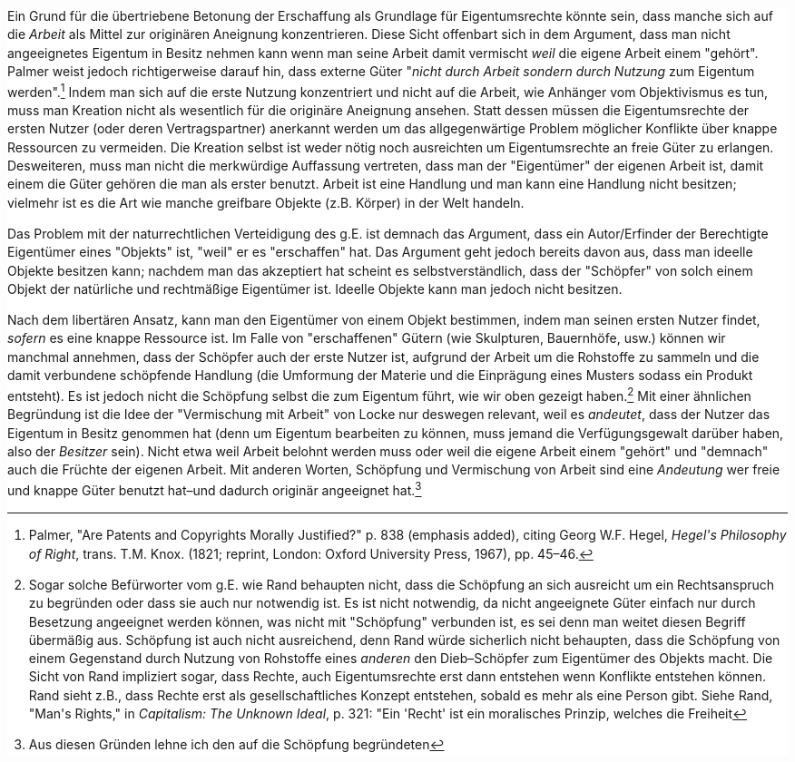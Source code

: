 Ein Grund für die übertriebene Betonung der Erschaffung als Grundlage
für Eigentumsrechte könnte sein, dass manche sich auf die *Arbeit* als
Mittel zur originären Aneignung konzentrieren. Diese Sicht offenbart
sich in dem Argument, dass man nicht angeeignetes Eigentum in Besitz
nehmen kann wenn man seine Arbeit damit vermischt *weil* die eigene
Arbeit einem "gehört". Palmer weist jedoch richtigerweise darauf hin,
dass externe Güter "*nicht durch Arbeit sondern durch Nutzung* zum
Eigentum werden".[^74] Indem man sich auf die erste Nutzung konzentriert
und nicht auf die Arbeit, wie Anhänger vom Objektivismus es tun, muss
man Kreation nicht als wesentlich für die originäre Aneignung ansehen.
Statt dessen müssen die Eigentumsrechte der ersten Nutzer (oder deren
Vertragspartner) anerkannt werden um das allgegenwärtige Problem
möglicher Konflikte über knappe Ressourcen zu vermeiden. Die Kreation
selbst ist weder nötig noch ausreichten um Eigentumsrechte an freie
Güter zu erlangen. Desweiteren, muss man nicht die merkwürdige
Auffassung vertreten, dass man der "Eigentümer" der eigenen Arbeit ist,
damit einem die Güter gehören die man als erster benutzt. Arbeit ist
eine Handlung und man kann eine Handlung nicht besitzen; vielmehr ist es
die Art wie manche greifbare Objekte (z.B. Körper) in der Welt handeln.

[^74]: Palmer, "Are Patents and Copyrights Morally Justified?" p. 838
    (emphasis added), citing Georg W.F. Hegel, *Hegel's Philosophy of
    Right*, trans. T.M. Knox.  (1821; reprint, London: Oxford University
    Press, 1967), pp. 45–46.

Das Problem mit der naturrechtlichen Verteidigung des g.E. ist demnach
das Argument, dass ein Autor/Erfinder der Berechtigte Eigentümer eines
"Objekts" ist, "weil" er es "erschaffen" hat. Das Argument geht jedoch
bereits davon aus, dass man ideelle Objekte besitzen kann; nachdem man
das akzeptiert hat scheint es selbstverständlich, dass der "Schöpfer"
von solch einem Objekt der natürliche und rechtmäßige Eigentümer ist.
Ideelle Objekte kann man jedoch nicht besitzen.

Nach dem libertären Ansatz, kann man den Eigentümer von einem Objekt
bestimmen, indem man seinen ersten Nutzer findet, *sofern* es eine
knappe Ressource ist. Im Falle von "erschaffenen" Gütern (wie
Skulpturen, Bauernhöfe, usw.) können wir manchmal annehmen, dass der
Schöpfer auch der erste Nutzer ist, aufgrund der Arbeit um die Rohstoffe
zu sammeln und die damit verbundene schöpfende Handlung (die Umformung
der Materie und die Einprägung eines Musters sodass ein Produkt
entsteht). Es ist jedoch nicht die Schöpfung selbst die zum Eigentum
führt, wie wir oben gezeigt haben.[^75] Mit einer ähnlichen Begründung
ist die Idee der "Vermischung mit Arbeit" von Locke nur deswegen
relevant, weil es *andeutet*, dass der Nutzer das Eigentum in Besitz
genommen hat (denn um Eigentum bearbeiten zu können, muss jemand die
Verfügungsgewalt darüber haben, also der *Besitzer* sein). Nicht etwa
weil Arbeit belohnt werden muss oder weil die eigene Arbeit einem
"gehört" und "demnach" auch die Früchte der eigenen Arbeit. Mit anderen
Worten, Schöpfung und Vermischung von Arbeit sind eine *Andeutung* wer
freie und knappe Güter benutzt hat–und dadurch originär angeeignet
hat.[^76]

[^75]: Sogar solche Befürworter vom g.E. wie Rand behaupten nicht, dass
    die Schöpfung an sich ausreicht um ein Rechtsanspruch zu begründen
    oder dass sie auch nur notwendig ist. Es ist nicht notwendig, da
    nicht angeeignete Güter einfach nur durch Besetzung angeeignet
    werden können, was nicht mit "Schöpfung" verbunden ist, es sei
    denn man weitet diesen Begriff übermäßig aus. Schöpfung ist auch
    nicht ausreichend, denn Rand würde sicherlich nicht behaupten,
    dass die Schöpfung von einem Gegenstand durch Nutzung von
    Rohstoffe eines *anderen* den Dieb–Schöpfer zum Eigentümer des
    Objekts macht. Die Sicht von Rand impliziert sogar, dass Rechte,
    auch Eigentumsrechte erst dann entstehen wenn Konflikte entstehen
    können. Rand sieht z.B., dass Rechte erst als gesellschaftliches
    Konzept entstehen, sobald es mehr als eine Person gibt. Siehe
    Rand, "Man's Rights," in *Capitalism: The Unknown Ideal*, p.  321:
    "Ein 'Recht' ist ein moralisches Prinzip, welches die Freiheit

[^1]: Im Englischen bezieht sich de Autor auf Begriffe wie "realty",
[^2]: Die hier verwendete Begriffe sind frei gewählte Übersetzungen und
[^3]: Der Streit über die Übertragbarkeit bezieht sich auf das
[^4]: Argumente gegen Gesetze im Bezug auf Erpressung findet man in Walter
[^5]: In manchen Teilen Europas verwendet man auch den Begriff
[^7]: Tom G. Palmer, "Are Patents and Copyrights Morally Justified? The 
[^8]: Eine nützliche Einführung zum Thema geistiges Eigentum schrieben
[^9]: 17 USC §§ 101, 106 et pass.
[^10]: Das Urheberrecht aus dem Common Law, gewährte automatisch mit der
[^11]: 17 USC § 302. Die Dauer des Urheberrechts wurde kürzlich in 
[^11]: 35 USC § 1 et seq.; 37 CFR Part 1.
[^12]: Stellen wir uns vor *A* erfindet eine bessere Mausefalle und
[^15]: 35 USC § 154(a)(2).
[^16]: Siehe z.B. R. Mark Halligan, esq., "Restatement of the Third
[^17]: Siehe *Uniform Trade Secrets Act* (UTSA).
[^19]: 15 USC § 1501 *et seq*.; 37 CFR Part 2.
[^20]: 15 USC §§ 1125(c), 1127.
[^21]: 15 USC § 1125(d); *Anticybersquatting Consumer Protection Act*,
[^22]: Siehe 17 USC § 901 et seq.
[^23]: Siehe 17 USC § 1301 et seq.
[^24]: Siehe z.B. HR 354 (introduced 1/19/1999), *Collections of
[^25]: U.S. Cons., Art I, § 8; *Kewanee Oil Co. v. Bicron Corp*., 415 US
[^26]: Siehe Paul C. van Slyke und Mark M. Friedman, "Employer's Rights to
[^27]: U.S. Constitution, art. 1, sec. 8, clause 3; *Wickard v Filburn*,
[^28]: Siehe *Economic Espionage Act of 1996*, 18 USC §§ 1831–39.
[^29]: Ayn Rand nimmt fälschlicherweise an, dass derjenige mit einem
[^30]: Klassische Theorien zum g.E. findet man in "Bibliography of
[^31]: Siehe Andrew J. Galambos, *The Theory of Volition*, vol. 1, ed.
[^32]: Lysander Spooner, "The Law of Intellectual Property: or An Essay
[^33]: Palmer, *Are Patents and Copyrights Morally Justified?* p. 819.
[^34]: Richard A. Posner, *Economic Analysis of Law*, 4th ed. (Boston:
[^35]: David D. Friedman, "Standards As Intellectual Property: An
[^36]: Siehe Palmer, "Are Patents and Copyrights Morally Justified?" pp.
[^37]: Siehe Murray N. Rothbard, *Man, Economy, and State* (Los Angeles:
[^38]: McElroy, "Intellectual Property: Copyright and Patent". William
[^39]: Nach Justinian ist "Gerechtigkeit der andauernde und ewige
[^40]: Zu den Mängel vom Utilitarismus und der zwischenmenschlichen
[^41]: Mises stellt fest: "Obwohl man gemeinhin von Geld als Maß für den
[^42]: Eine hervorragende Übersicht und Kritik an der Kosten-Nutzen
[^43]: Siehe Cole, "Patents and Copyrights: Do the Benefits Exceed the
[^44]: Plant, "The Economic Theory Concerning Patents for Inventions,"
[^45]: Rand, "Patents and Copyrights," p. 130.
[^46]: Plant hat Recht mit seiner Aussage, "die Aufgabe eine
[^48]: Spooner, "The Law of Intellectual Property"; McElroy,
[^49]: Siehe Galambos, *The Theory of Volition*, vol. 1. Evan R. Soulé, Jr.,
[^50]: Friedman, "In Defense of Private Orderings," n. 52; Foerster,
[^51]: Rand, "Patents and Copyrights," p. 133.
[^52]: Friedman, *In Defense of Private Orderings,* n. 52.
[^53]: Tuccille, *It Usually Begins with Ayn Rand*, p. 70. Freilich darf
[^54]: Harry Binswanger, ed., *The Ayn Rand Lexicon: Objectivism from A
[^55]: Die grundsätzliche ökonomische oder katallaktische Rolle für
[^56]: Hans-Hermann Hoppe, *A Theory of Socialism and Capitalism* 
[^57]: Plant, "The Economic Theory Concerning Patents for Inventions,"
[^58]: Hoppe, *A Theory of Socialism and Capitalism*, pp. 140–41. Es ist
[^59]: Robert Frost, "The Mending Wall," in North of Boston, 2nd ed.
[^60]: Hoppe, *A Theory of Socialism and Capitalism*, p. 138.
[^61]: Über den Richtigen Ansatz zur originären Aneignung und der Regel
[^62]: Thomas Jefferson to Isaac McPherson, Monticello, August 13, 1813,
[^63]: Rand, "Patents and Copyrights," p. 131. Mises, in *Human Action*,
[^64]: Plant, "The Economic Theory Concerning Patents for Inventions,"
[^65]: Bouckaert, "What is Property?" p. 793; siehe auch pp. 797–99.
[^66]: Bouckaert, "What is Property?" pp. 799, 803.
[^67]: Man könnte auch für den Schutz ideeller Objekten auf der
[^68]: Palmer, "Intellectual Property: A Non-Posnerian Law and Economics
[^69]: Siehe Rand, "Patents and Copyrights"; Kelley, "Response to
[^70]: Siehe Hoppe, *A Theory of Socialism and Capitalism*, chap. 7, esp. p.
[^71]: Hoppe, *A Theory of Socialism and Capitalism*, p. 142; de Jasay,
[^72]: Die Besetzung oder Inbesitznahme "kann drei Formen annehmen: (1)
[^73]: Ich verlasse mich auch nicht auf "Eigentum" an meiner
[^76]: Aus diesen Gründen lehne ich den auf die Schöpfung begründeten
[^77]: Siehe z.B. Murray N. Rothbard, *Economic Thought Before Adam
[^78]: Siehe auch Reisman, *Capitalism*, pp. 388–89.
[^79]: Hoppe, *A Theory of Socialism and Capitalism*, pp. 139–41, 237 